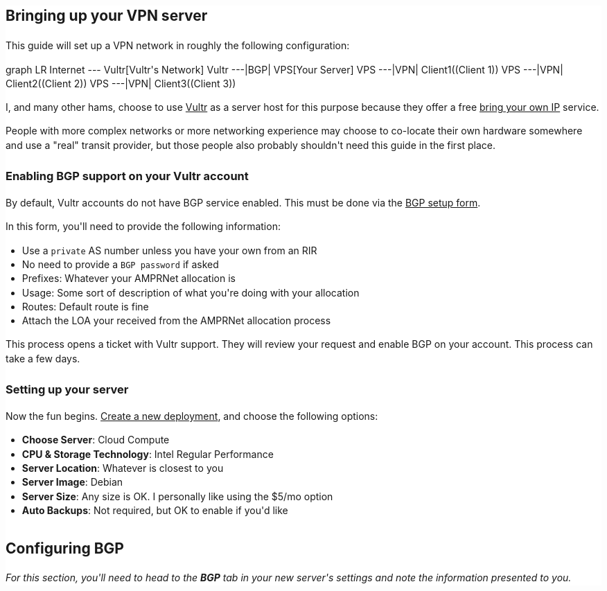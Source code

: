 ## Bringing up your VPN server

This guide will set up a VPN network in roughly the following configuration:

<div class="mermaid">
graph LR
  Internet --- Vultr[Vultr's Network]
  Vultr ---|BGP| VPS[Your Server]
  VPS ---|VPN| Client1((Client 1))
  VPS ---|VPN| Client2((Client 2))
  VPS ---|VPN| Client3((Client 3))
</div>

I, and many other hams, choose to use [Vultr](https://www.vultr.com/?ref=8932365) as a server host for this purpose because they offer a free [bring your own IP](https://www.vultr.com/features/bgp/?ref=8932365) service.

People with more complex networks or more networking experience may choose to co-locate their own hardware somewhere and use a "real" transit provider, but those people also probably shouldn't need this guide in the first place.

### Enabling BGP support on your Vultr account

By default, Vultr accounts do not have BGP service enabled. This must be done via the [BGP setup form](https://my.vultr.com/bgp/setup/?ref=8932365).

In this form, you'll need to provide the following information:

- Use a `private` AS number unless you have your own from an RIR
- No need to provide a `BGP password` if asked
- Prefixes: Whatever your AMPRNet allocation is
- Usage: Some sort of description of what you're doing with your allocation
- Routes: Default route is fine
- Attach the LOA your received from the AMPRNet allocation process

This process opens a ticket with Vultr support. They will review your request and enable BGP on your account. This process can take a few days.

### Setting up your server

Now the fun begins. [Create a new deployment](https://my.vultr.com/deploy/?ref=8932365), and choose the following options:

- **Choose Server**: Cloud Compute
- **CPU & Storage Technology**: Intel Regular Performance
- **Server Location**: Whatever is closest to you
- **Server Image**: Debian
- **Server Size**: Any size is OK. I personally like using the $5/mo option
- **Auto Backups**: Not required, but OK to enable if you'd like

## Configuring BGP

*For this section, you'll need to head to the **BGP** tab in your new server's settings and note the information presented to you.*
